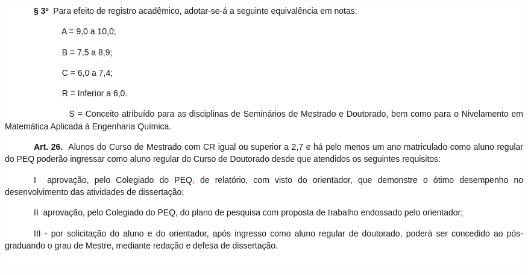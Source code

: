 <p class=MsoNormal style='text-align:justify;text-indent:36.0pt'><b
style='mso-bidi-font-weight:normal'><span style='font-family:Arial'>§ 3º<span
style="mso-spacerun: yes">  </span></span></b><span style='font-family:Arial'>Para
efeito de registro acadêmico, adotar-se-á a seguinte equivalência em notas:</span><span
style='font-family:Arial;mso-fareast-language:EN-US'><o:p></o:p></span></p>

<p class=BodyText21 style='text-indent:36.0pt'><span style='font-family:Arial'><span
style='mso-tab-count:1'>            </span>A = 9,0 a 10,0;<o:p></o:p></span></p>

<p class=MsoNormal style='text-align:justify;text-indent:36.0pt'><span
style='font-family:Arial'><span style='mso-tab-count:1'>            </span>B =
7,5 a 8,9;</span><span style='font-family:Arial;mso-fareast-language:EN-US'><o:p></o:p></span></p>

<p class=MsoNormal style='text-align:justify;text-indent:36.0pt'><span
style='font-family:Arial'><span style='mso-tab-count:1'>            </span>C = 6,0
a 7,4;</span><span style='font-family:Arial;mso-fareast-language:EN-US'><o:p></o:p></span></p>

<p class=MsoNormal style='text-align:justify;text-indent:36.0pt'><span
style='font-family:Arial'><span style='mso-tab-count:1'>            </span>R =
Inferior a 6,0.</span><span style='font-family:Arial;mso-fareast-language:EN-US'><o:p></o:p></span></p>

<p class=MsoNormal style='text-align:justify;text-indent:36.0pt'><span
style='font-family:Arial'><span style='mso-tab-count:1'>            </span>S =
Conceito atribuído para as disciplinas de Seminários de Mestrado e Doutorado,
bem como para o Nivelamento em Matemática Aplicada à Engenharia Química.<b
style='mso-bidi-font-weight:normal'><o:p></o:p></b></span></p>

<p class=MsoNormal style='text-align:justify;text-indent:36.0pt'><b><span
style='font-family:Arial'>Art. 26.</span></b><b style='mso-bidi-font-weight:
normal'><span style='font-family:Arial'><span style="mso-spacerun: yes"> 
</span></span></b><span style='font-family:Arial;mso-bidi-font-weight:bold'>Alunos
do Curso de Mestrado com CR igual ou superior a 2,7 e há pelo menos um ano
matriculado como aluno regular do PEQ poderão ingressar como aluno regular do
Curso de Doutorado desde que atendidos os seguintes requisitos:<o:p></o:p></span></p>

<p class=MsoNormal style='text-align:justify;text-indent:36.0pt'><span
style='font-family:Arial;mso-bidi-font-weight:bold'>I  aprovação, pelo
Colegiado do PEQ<span style='color:red'>,</span> de relatório, com visto do
orientador, que demonstre o ótimo desempenho no desenvolvimento das atividades
de dissertação;</span><b style='mso-bidi-font-weight:normal'><span
style='font-family:Arial'><o:p></o:p></span></b></p>

<p class=MsoNormal style='text-align:justify;text-indent:36.0pt'><span
style='font-family:Arial'>II  <span style='mso-bidi-font-weight:bold'>aprovação,
pelo Colegiado do PEQ, do plano de pesquisa com proposta de trabalho endossado
pelo orientador;</span><b style='mso-bidi-font-weight:normal'><o:p></o:p></b></span></p>

<p class=MsoNormal style='text-align:justify;text-indent:36.0pt'><span
style='font-family:Arial;mso-bidi-font-weight:bold'>III - por solicitação do
aluno e do orientador, após ingresso como aluno regular de doutorado, poderá
ser concedido ao pós-graduando o grau de Mestre, mediante redação e defesa de
dissertação.</span><b style='mso-bidi-font-weight:normal'><span
style='font-family:Arial'><o:p></o:p></span></b></p>

<p class=MsoBodyText2 align=center style='text-align:center;text-indent:36.0pt;
line-height:normal;tab-stops:35.4pt'><span style='font-family:Arial'><![if !supportEmptyParas]>&nbsp;<![endif]><o:p></o:p></span></p>
